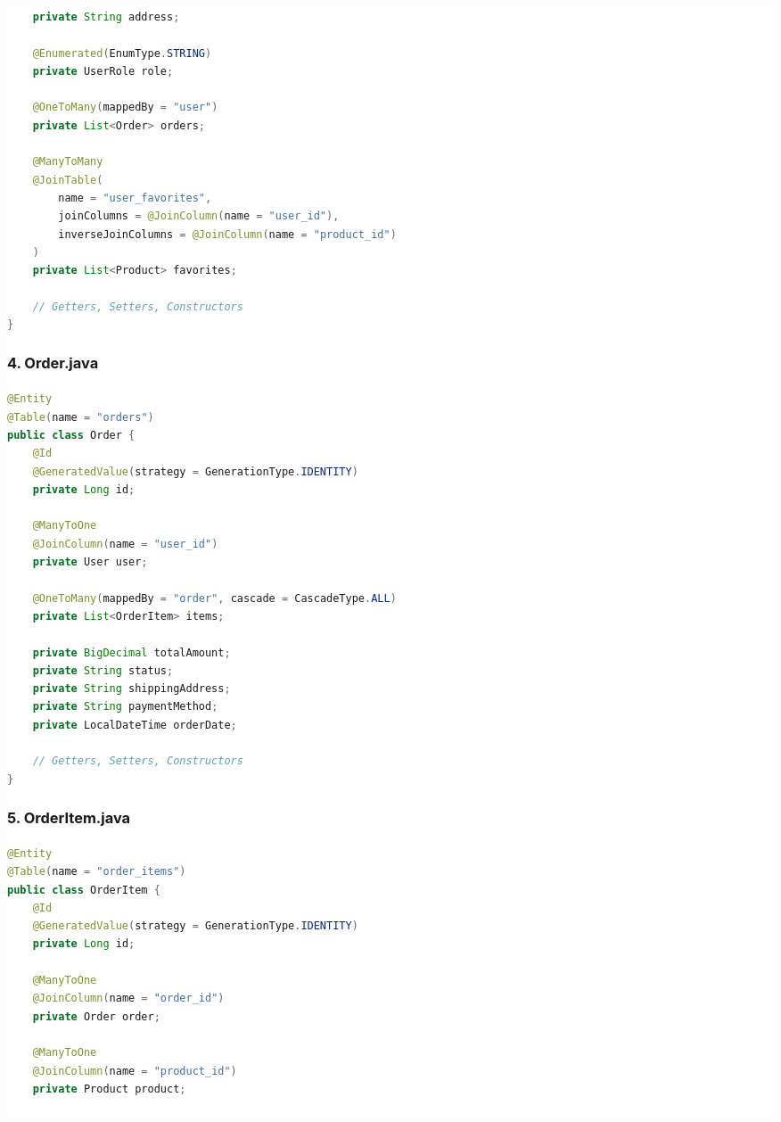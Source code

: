 ```java
    private String address;
    
    @Enumerated(EnumType.STRING)
    private UserRole role;
    
    @OneToMany(mappedBy = "user")
    private List<Order> orders;
    
    @ManyToMany
    @JoinTable(
        name = "user_favorites",
        joinColumns = @JoinColumn(name = "user_id"),
        inverseJoinColumns = @JoinColumn(name = "product_id")
    )
    private List<Product> favorites;
    
    // Getters, Setters, Constructors
}
```

### 4. Order.java
```java
@Entity
@Table(name = "orders")
public class Order {
    @Id
    @GeneratedValue(strategy = GenerationType.IDENTITY)
    private Long id;
    
    @ManyToOne
    @JoinColumn(name = "user_id")
    private User user;
    
    @OneToMany(mappedBy = "order", cascade = CascadeType.ALL)
    private List<OrderItem> items;
    
    private BigDecimal totalAmount;
    private String status;
    private String shippingAddress;
    private String paymentMethod;
    private LocalDateTime orderDate;
    
    // Getters, Setters, Constructors
}
```

### 5. OrderItem.java
```java
@Entity
@Table(name = "order_items")
public class OrderItem {
    @Id
    @GeneratedValue(strategy = GenerationType.IDENTITY)
    private Long id;
    
    @ManyToOne
    @JoinColumn(name = "order_id")
    private Order order;
    
    @ManyToOne
    @JoinColumn(name = "product_id")
    private Product product;
    
```